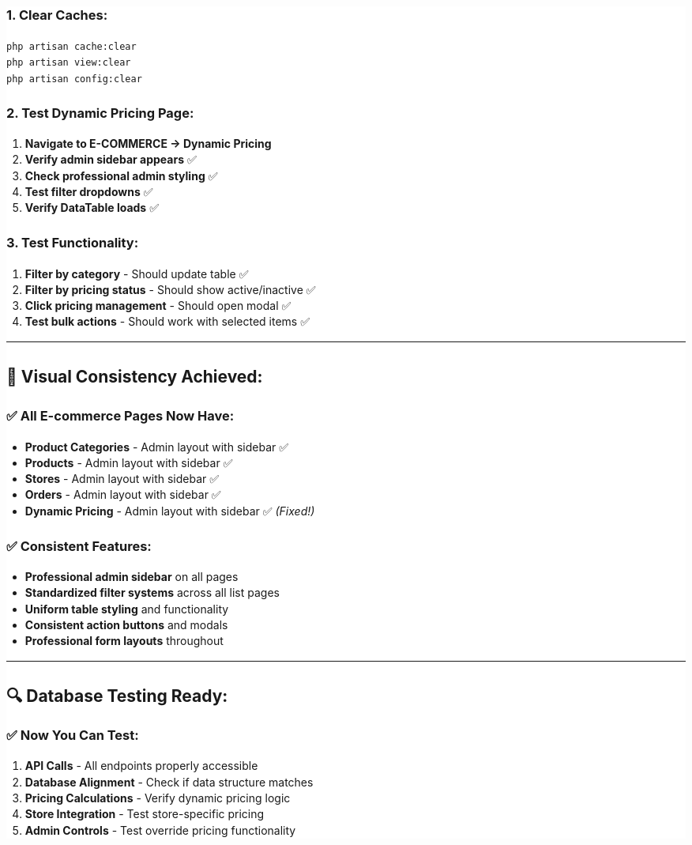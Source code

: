 ### **1. Clear Caches:**
```bash
php artisan cache:clear
php artisan view:clear
php artisan config:clear
```

### **2. Test Dynamic Pricing Page:**
1. **Navigate to E-COMMERCE → Dynamic Pricing**
2. **Verify admin sidebar appears** ✅
3. **Check professional admin styling** ✅
4. **Test filter dropdowns** ✅
5. **Verify DataTable loads** ✅

### **3. Test Functionality:**
1. **Filter by category** - Should update table ✅
2. **Filter by pricing status** - Should show active/inactive ✅
3. **Click pricing management** - Should open modal ✅
4. **Test bulk actions** - Should work with selected items ✅

---

## 🎨 **Visual Consistency Achieved:**

### **✅ All E-commerce Pages Now Have:**
- **Product Categories** - Admin layout with sidebar ✅
- **Products** - Admin layout with sidebar ✅
- **Stores** - Admin layout with sidebar ✅
- **Orders** - Admin layout with sidebar ✅
- **Dynamic Pricing** - Admin layout with sidebar ✅ *(Fixed!)*

### **✅ Consistent Features:**
- **Professional admin sidebar** on all pages
- **Standardized filter systems** across all list pages
- **Uniform table styling** and functionality
- **Consistent action buttons** and modals
- **Professional form layouts** throughout

---

## 🔍 **Database Testing Ready:**

### **✅ Now You Can Test:**
1. **API Calls** - All endpoints properly accessible
2. **Database Alignment** - Check if data structure matches
3. **Pricing Calculations** - Verify dynamic pricing logic
4. **Store Integration** - Test store-specific pricing
5. **Admin Controls** - Test override pricing functionality
